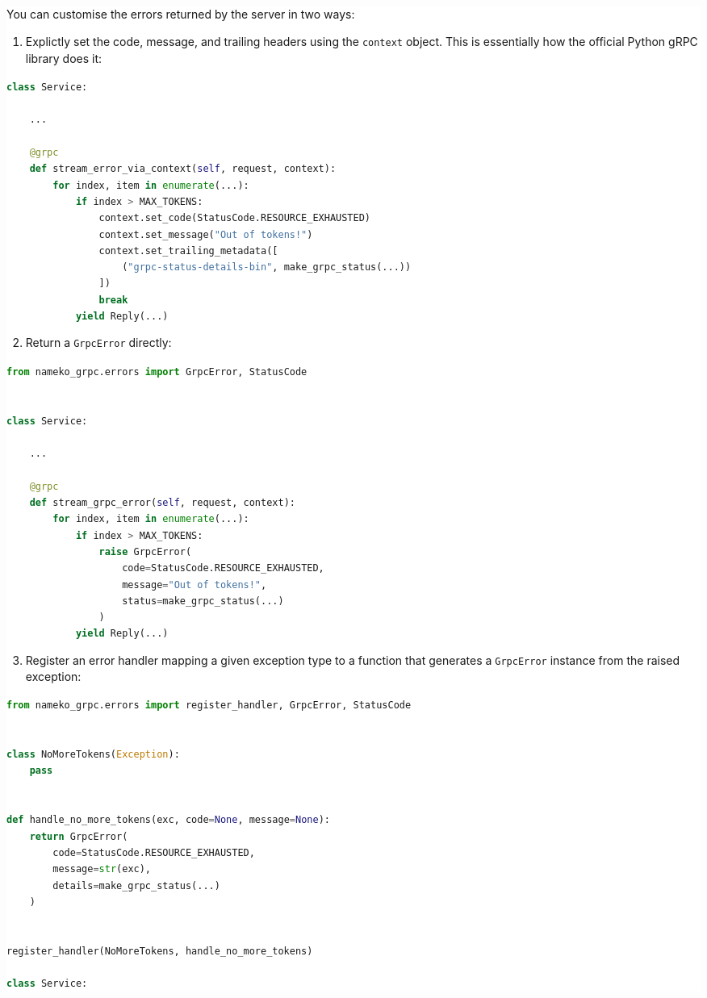You can customise the errors returned by the server in two ways:

1. Explictly set the code, message, and trailing headers using the `context` object. This is essentially how the official Python gRPC library does it:


``` python
class Service:

    ...

    @grpc
    def stream_error_via_context(self, request, context):
        for index, item in enumerate(...):
            if index > MAX_TOKENS:
                context.set_code(StatusCode.RESOURCE_EXHAUSTED)
                context.set_message("Out of tokens!")
                context.set_trailing_metadata([
                    ("grpc-status-details-bin", make_grpc_status(...))
                ])
                break
            yield Reply(...)
```

2. Return a `GrpcError` directly:

``` python
from nameko_grpc.errors import GrpcError, StatusCode


class Service:

    ...

    @grpc
    def stream_grpc_error(self, request, context):
        for index, item in enumerate(...):
            if index > MAX_TOKENS:
                raise GrpcError(
                    code=StatusCode.RESOURCE_EXHAUSTED,
                    message="Out of tokens!",
                    status=make_grpc_status(...)
                )
            yield Reply(...)
```

3. Register an error handler mapping a given exception type to a function that generates a `GrpcError` instance from the raised exception:

``` python
from nameko_grpc.errors import register_handler, GrpcError, StatusCode


class NoMoreTokens(Exception):
    pass


def handle_no_more_tokens(exc, code=None, message=None):
    return GrpcError(
        code=StatusCode.RESOURCE_EXHAUSTED,
        message=str(exc),
        details=make_grpc_status(...)
    )


register_handler(NoMoreTokens, handle_no_more_tokens)

class Service:
```
